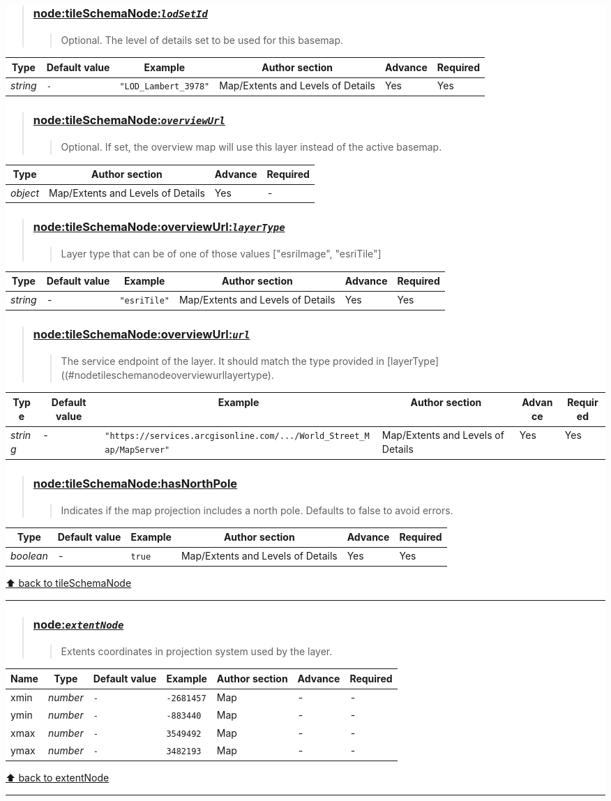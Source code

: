 >### [node:tileSchemaNode:_**`lodSetId`**_](#node--tileschemanode--lodsetid)
>>Optional. The level of details set to be used for this basemap.

| Type | Default value | Example | Author section | Advance | Required |
| ------- | ------- | ------- | ------- | ------- | ------- |
| *string* | `-` | `"LOD_Lambert_3978"` | Map/Extents and Levels of Details | Yes | Yes |

>### [node:tileSchemaNode:_**`overviewUrl`**_](#node--tileschemanode--overviewurl)
>>Optional. If set, the overview map will use this layer instead of the active basemap.

| Type | Author section | Advance | Required |
| ------- | ------- | ------- | ------- |
| *object* | Map/Extents and Levels of Details | Yes | - |

>### [node:tileSchemaNode:overviewUrl:_**`layerType`**_](#node--tileschemanode--overviewurl--layertype)
>>Layer type that can be of one of those values ["esriImage", "esriTile"]

| Type | Default value | Example | Author section | Advance | Required |
| ------- | ------- | ------- | ------- | ------- | ------- |
| *string* | - | `"esriTile"` | Map/Extents and Levels of Details | Yes | Yes |

>### [node:tileSchemaNode:overviewUrl:_**`url`**_](#node--tileschemanode--overviewurl--url)
>>The service endpoint of the layer. It should match the type provided in [layerType]((#nodetileschemanodeoverviewurllayertype).

| Type | Default value | Example | Author section | Advance | Required |
| ------- | ------- | ------- | ------- | ------- | ------- |
| *string* | - | `"https://services.arcgisonline.com/.../World_Street_Map/MapServer"` | Map/Extents and Levels of Details | Yes | Yes |

>### [node:tileSchemaNode:hasNorthPole](#node--tileschemanode--northpole)
>>Indicates if the map projection includes a north pole. Defaults to false to avoid errors.

| Type | Default value | Example | Author section | Advance | Required |
| ------- | ------- | ------- | ------- | ------- | ------- |
| *boolean* | - | `true` | Map/Extents and Levels of Details | Yes | Yes |

[:arrow_up: back to tileSchemaNode](#tileschemanode-json-tree)
***
>### [node:_**`extentNode`**_](#node--extentnode)
>>Extents coordinates in projection system used by the layer.

| Name | Type | Default value | Example | Author section | Advance | Required |
| ------- | ------- | ------- | ------- | ------- | ------- | ------- |
| xmin | *number* | `-` | `-2681457` | Map | - | - |
| ymin | *number* | `-` | `-883440` | Map | - | - |
| xmax | *number* | `-` | `3549492` | Map | - | - |
| ymax | *number* | `-` | `3482193` | Map | - | - |

[:arrow_up: back to extentNode](#extentnode-json-tree)
***
